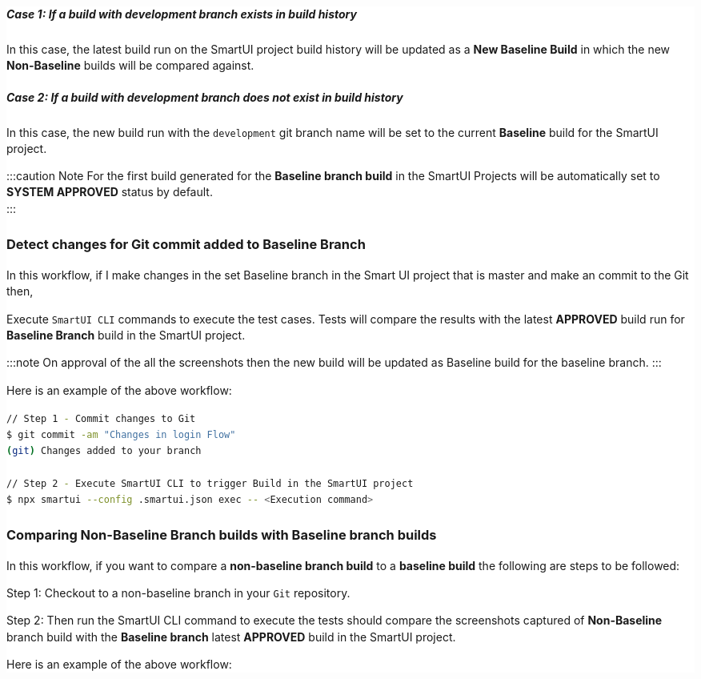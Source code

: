 ##### **Case 1**: If a build with development branch exists in build history

In this case, the latest build run on the SmartUI project build history will be updated as a **New Baseline Build** in which the new **Non-Baseline** builds will be compared against.

##### **Case 2**: If a build with development branch does not exist in build history

In this case, the new build run with the `development` git branch name will be set to the current **Baseline** build for the SmartUI project.

:::caution Note
For the first build generated for the **Baseline branch build** in the SmartUI Projects will be automatically set to **SYSTEM APPROVED** status by default.  
:::

### Detect changes for Git commit added to **Baseline Branch**

In this workflow, if I make changes in the set Baseline branch in the Smart UI project that is master and make an commit to the Git then,

Execute `SmartUI CLI` commands to execute the test cases. Tests will compare the results with the latest **APPROVED** build run for **Baseline Branch** build in the SmartUI project.


:::note
On approval of the all the screenshots then the new build will be updated as Baseline build for the baseline branch.
:::

Here is an example of the above workflow:

```bash
// Step 1 - Commit changes to Git
$ git commit -am "Changes in login Flow"
(git) Changes added to your branch

// Step 2 - Execute SmartUI CLI to trigger Build in the SmartUI project
$ npx smartui --config .smartui.json exec -- <Execution command>
```

### Comparing Non-Baseline Branch builds with **Baseline** branch builds

In this workflow, if you want to compare a **non-baseline branch build** to a **baseline build** the following are steps to be followed:

Step 1: Checkout to a non-baseline branch in your `Git` repository.

Step 2: Then run the SmartUI CLI command to execute the tests should compare the screenshots captured of **Non-Baseline** branch build with the **Baseline branch** latest **APPROVED** build in the SmartUI project.

Here is an example of the above workflow:
